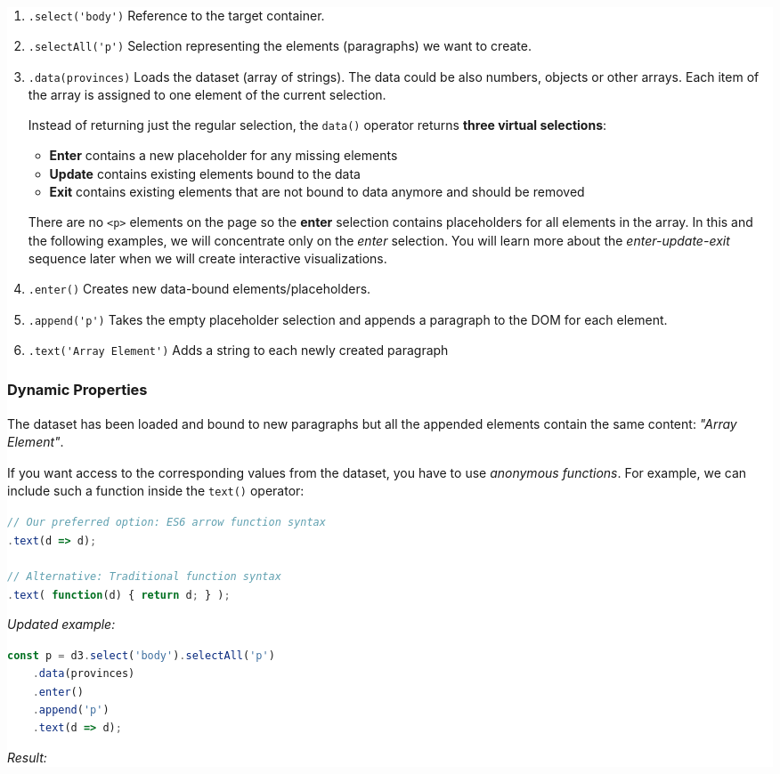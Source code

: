 
1. `.select('body')` Reference to the target container.

2. `.selectAll('p')` Selection representing the elements (paragraphs) we want to create.

3. `.data(provinces)` Loads the dataset (array of strings). The data could be also numbers, objects or other arrays. Each item of the array is assigned to one element of the current selection.

	Instead of returning just the regular selection, the `data()` operator returns **three virtual selections**:
	
	- **Enter** contains a new placeholder for any missing elements
	- **Update** contains existing elements bound to the data
	- **Exit** contains existing elements that are not bound to data anymore and should be removed
	
	There are no `<p>` elements on the page so the **enter** selection contains placeholders for all elements in the array. In this and the following examples, we will concentrate only on the *enter* selection. You will learn more about the *enter-update-exit* sequence later when we will create interactive visualizations.

4. `.enter()` Creates new data-bound elements/placeholders.
5. `.append('p')` Takes the empty placeholder selection and appends a paragraph to the DOM for each element.
6. `.text('Array Element')` Adds a string to each newly created paragraph


### Dynamic Properties

The dataset has been loaded and bound to new paragraphs but all the appended elements contain the same content: *"Array Element"*.

If you want access to the corresponding values from the dataset, you have to use *anonymous functions*. For example, we can include such a function inside the `text()` operator:

```javascript
// Our preferred option: ES6 arrow function syntax
.text(d => d);

// Alternative: Traditional function syntax
.text( function(d) { return d; } );
```

*Updated example:*

```js
const p = d3.select('body').selectAll('p')
    .data(provinces)
    .enter()
    .append('p')
    .text(d => d);
```

*Result:*
